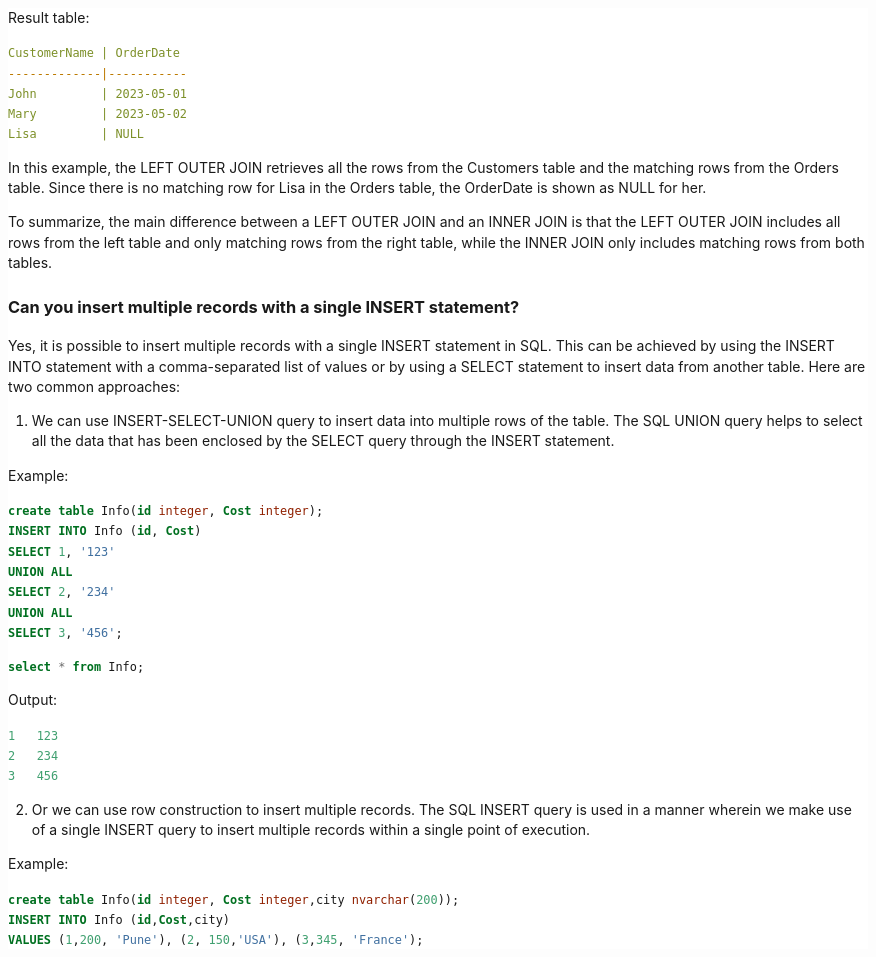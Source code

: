 Result table:

```yaml
CustomerName | OrderDate
-------------|-----------
John         | 2023-05-01
Mary         | 2023-05-02
Lisa         | NULL
```

In this example, the LEFT OUTER JOIN retrieves all the rows from the Customers table and the matching rows from the Orders table. Since there is no matching row for Lisa in the Orders table, the OrderDate is shown as NULL for her.

To summarize, the main difference between a LEFT OUTER JOIN and an INNER JOIN is that the LEFT OUTER JOIN includes all rows from the left table and only matching rows from the right table, while the INNER JOIN only includes matching rows from both tables.

### Can you insert multiple records with a single INSERT statement?
Yes, it is possible to insert multiple records with a single INSERT statement in SQL. This can be achieved by using the INSERT INTO statement with a comma-separated list of values or by using a SELECT statement to insert data from another table. Here are two common approaches:

1. We can use INSERT-SELECT-UNION query to insert data into multiple rows of the table. The SQL UNION query helps to select all the data that has been enclosed by the SELECT query through the INSERT statement.

Example:
```sql
create table Info(id integer, Cost integer);
INSERT INTO Info (id, Cost)  
SELECT 1, '123'  
UNION ALL   
SELECT 2, '234'  
UNION ALL  
SELECT 3, '456';
```
```sql
select * from Info;
```
Output:

```sql
1	123
2	234
3	456
```

2. Or we can use row construction to insert multiple records. The SQL INSERT query is used in a manner wherein we make use of a single INSERT query to insert multiple records within a single point of execution.

Example:
```sql
create table Info(id integer, Cost integer,city nvarchar(200));
INSERT INTO Info (id,Cost,city)  
VALUES (1,200, 'Pune'), (2, 150,'USA'), (3,345, 'France');  
```
